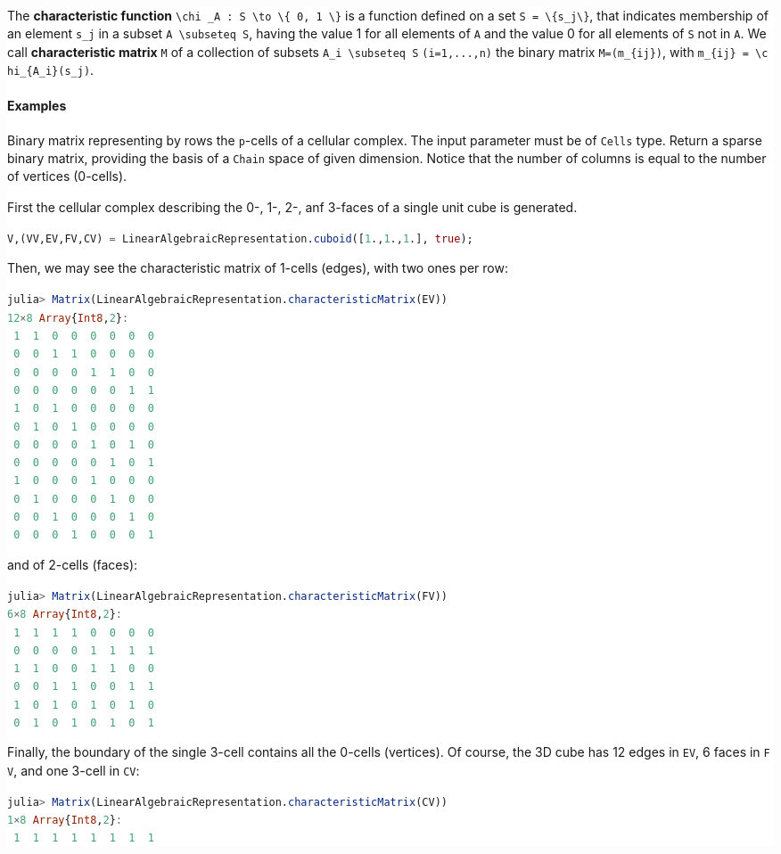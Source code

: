The **characteristic function** ``\chi _A : S \to \{ 0, 1 \}`` is a function defined on a set ``S = \{s_j\}``, that indicates membership of an element ``s_j`` in a subset ``A \subseteq S``, having the value 1 for all elements of ``A`` and the value 0 for all elements of ``S`` not in ``A``.
We call **characteristic matrix** ``M`` of a collection of subsets ``A_i \subseteq S``  ``(i=1,...,n)`` the binary matrix ``M=(m_{ij})``, with ``m_{ij} = \chi_{A_i}(s_j)``.

#### Examples

Binary matrix representing by rows the `p`-cells of a cellular complex.
The input parameter must be of `Cells` type. Return a sparse binary matrix, 
providing the basis of a ``Chain`` space of given dimension. Notice that the 
number of columns is equal to the number of vertices (0-cells). 

First the cellular complex describing the 0-, 1-, 2-, anf 3-faces of a single
unit cube is generated. 

```julia
V,(VV,EV,FV,CV) = LinearAlgebraicRepresentation.cuboid([1.,1.,1.], true); 
```

Then, we may see the characteristic matrix of 1-cells (edges), with two ones per row:

```julia
julia> Matrix(LinearAlgebraicRepresentation.characteristicMatrix(EV))
12×8 Array{Int8,2}:
 1  1  0  0  0  0  0  0
 0  0  1  1  0  0  0  0
 0  0  0  0  1  1  0  0
 0  0  0  0  0  0  1  1
 1  0  1  0  0  0  0  0
 0  1  0  1  0  0  0  0
 0  0  0  0  1  0  1  0
 0  0  0  0  0  1  0  1
 1  0  0  0  1  0  0  0
 0  1  0  0  0  1  0  0
 0  0  1  0  0  0  1  0
 0  0  0  1  0  0  0  1
```
and of 2-cells (faces):

```julia
julia> Matrix(LinearAlgebraicRepresentation.characteristicMatrix(FV))
6×8 Array{Int8,2}:
 1  1  1  1  0  0  0  0
 0  0  0  0  1  1  1  1
 1  1  0  0  1  1  0  0
 0  0  1  1  0  0  1  1
 1  0  1  0  1  0  1  0
 0  1  0  1  0  1  0  1
```

Finally, the boundary of the single 3-cell contains all the 0-cells (vertices). Of course, the 3D cube has 12 edges in `EV`, 6 faces in `FV`, and one 3-cell in `CV`:

```julia
julia> Matrix(LinearAlgebraicRepresentation.characteristicMatrix(CV))
1×8 Array{Int8,2}:
 1  1  1  1  1  1  1  1
```
